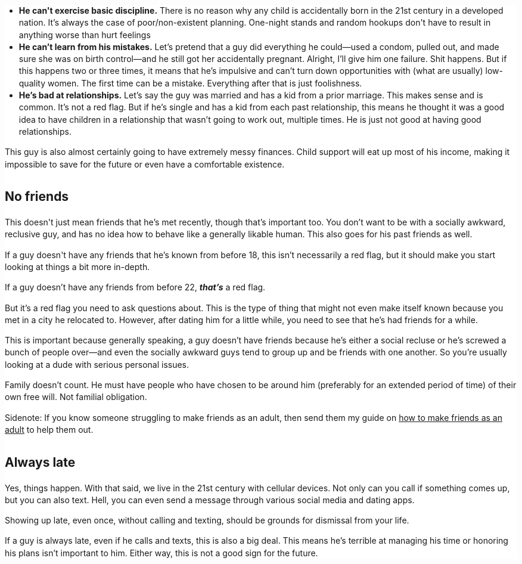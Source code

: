 * **He can't exercise basic discipline.** There is no reason why any child is accidentally born in the 21st century in a developed nation. It’s always the case of poor/non-existent planning. One-night stands and random hookups don't have to result in anything worse than hurt feelings
* **He can’t learn from his mistakes.** Let’s pretend that a guy did everything he could—used a condom, pulled out, and made sure she was on birth control—and he still got her accidentally pregnant. Alright, I’ll give him one failure. Shit happens. But if this happens two or three times, it means that he’s impulsive and can’t turn down opportunities with (what are usually) low-quality women. The first time can be a mistake. Everything after that is just foolishness.
* **He’s bad at relationships.** Let’s say the guy was married and has a kid from a prior marriage. This makes sense and is common. It’s not a red flag. But if he’s single and has a kid from each past relationship, this means he thought it was a good idea to have children in a relationship that wasn’t going to work out, multiple times. He is just not good at having good relationships.

This guy is also almost certainly going to have extremely messy finances. Child support will eat up most of his income, making it impossible to save for the future or even have a comfortable existence.&nbsp;

## No friends

This doesn't just mean friends that he’s met recently, though that’s important too. You don’t want to be with a socially awkward, reclusive guy, and has no idea how to behave like a generally likable human. This also goes for his past friends as well.

If a guy doesn't have any friends that he’s known from before 18, this isn’t necessarily a red flag, but it should make you start looking at things a bit more in-depth.

If a guy doesn’t have any friends from before 22, ***that’s*** a red flag.

But it’s a red flag you need to ask questions about. This is the type of thing that might not even make itself known because you met in a city he relocated to. However, after dating him for a little while, you need to see that he’s had friends for a while.

This is important because generally speaking, a guy doesn’t have friends because he’s either a social recluse or he’s screwed a bunch of people over—and even the socially awkward guys tend to group up and be friends with one another. So you’re usually looking at a dude with serious personal issues.

Family doesn’t count. He must have people who have chosen to be around him (preferably for an extended period of time) of their own free will. Not familial obligation.

Sidenote: If you know someone struggling to make friends as an adult, then send them my guide on [how to make friends as an adult](/how-to-make-friends-as-an-adult/) to help them out.

## Always late

Yes, things happen. With that said, we live in the 21st century with cellular devices. Not only can you call if something comes up, but you can also text. Hell, you can even send a message through various social media and dating apps.

Showing up late, even once, without calling and texting, should be grounds for dismissal from your life.

If a guy is always late, even if he calls and texts, this is also a big deal. This means he’s terrible at managing his time or honoring his plans isn’t important to him. Either way, this is not a good sign for the future.
